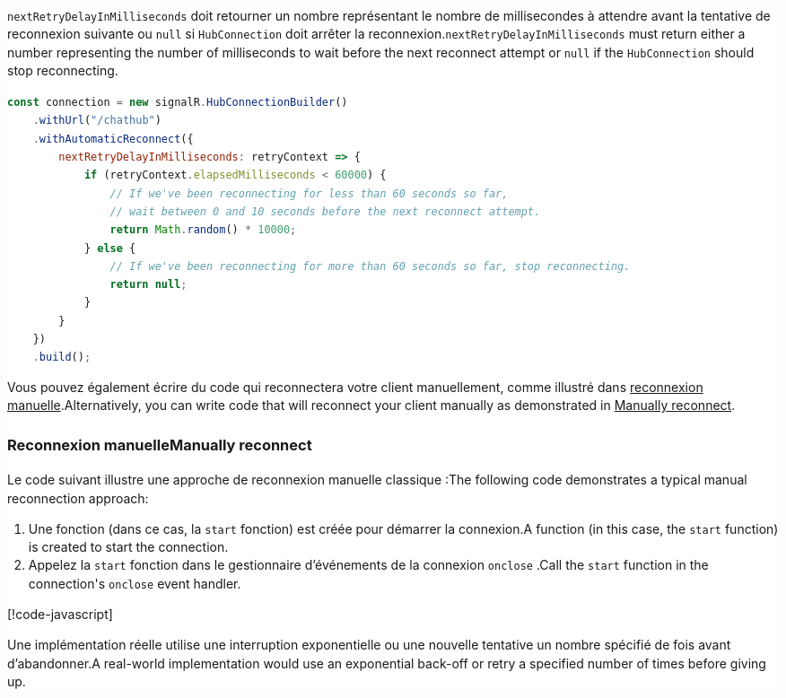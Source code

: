 <span data-ttu-id="d6a0d-209">`nextRetryDelayInMilliseconds` doit retourner un nombre représentant le nombre de millisecondes à attendre avant la tentative de reconnexion suivante ou `null` si `HubConnection` doit arrêter la reconnexion.</span><span class="sxs-lookup"><span data-stu-id="d6a0d-209">`nextRetryDelayInMilliseconds` must return either a number representing the number of milliseconds to wait before the next reconnect attempt or `null` if the `HubConnection` should stop reconnecting.</span></span>

```javascript
const connection = new signalR.HubConnectionBuilder()
    .withUrl("/chathub")
    .withAutomaticReconnect({
        nextRetryDelayInMilliseconds: retryContext => {
            if (retryContext.elapsedMilliseconds < 60000) {
                // If we've been reconnecting for less than 60 seconds so far,
                // wait between 0 and 10 seconds before the next reconnect attempt.
                return Math.random() * 10000;
            } else {
                // If we've been reconnecting for more than 60 seconds so far, stop reconnecting.
                return null;
            }
        }
    })
    .build();
```

<span data-ttu-id="d6a0d-210">Vous pouvez également écrire du code qui reconnectera votre client manuellement, comme illustré dans [reconnexion manuelle](#manually-reconnect).</span><span class="sxs-lookup"><span data-stu-id="d6a0d-210">Alternatively, you can write code that will reconnect your client manually as demonstrated in [Manually reconnect](#manually-reconnect).</span></span>

### <a name="manually-reconnect"></a><span data-ttu-id="d6a0d-211">Reconnexion manuelle</span><span class="sxs-lookup"><span data-stu-id="d6a0d-211">Manually reconnect</span></span>

<span data-ttu-id="d6a0d-212">Le code suivant illustre une approche de reconnexion manuelle classique :</span><span class="sxs-lookup"><span data-stu-id="d6a0d-212">The following code demonstrates a typical manual reconnection approach:</span></span>

1. <span data-ttu-id="d6a0d-213">Une fonction (dans ce cas, la `start` fonction) est créée pour démarrer la connexion.</span><span class="sxs-lookup"><span data-stu-id="d6a0d-213">A function (in this case, the `start` function) is created to start the connection.</span></span>
1. <span data-ttu-id="d6a0d-214">Appelez la `start` fonction dans le gestionnaire d’événements de la connexion `onclose` .</span><span class="sxs-lookup"><span data-stu-id="d6a0d-214">Call the `start` function in the connection's `onclose` event handler.</span></span>

[!code-javascript[](javascript-client/samples/3.x/:::no-loc(SignalR):::Chat/wwwroot/chat.js?range=30-40)]

<span data-ttu-id="d6a0d-215">Une implémentation réelle utilise une interruption exponentielle ou une nouvelle tentative un nombre spécifié de fois avant d’abandonner.</span><span class="sxs-lookup"><span data-stu-id="d6a0d-215">A real-world implementation would use an exponential back-off or retry a specified number of times before giving up.</span></span>
